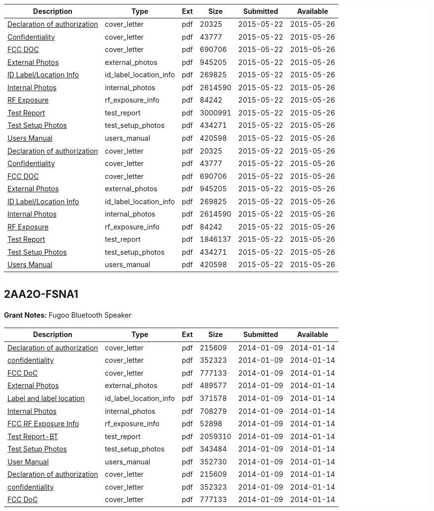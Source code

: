 | Description | Type | Ext | Size | Submitted | Available |
| ----------- | ---- | --- | ---- | --------- | --------- |
| [Declaration of authorization](2AA2O-FSNA2/aef6e631babcb835037435cc3a36c996/2621859.pdf) | cover_letter | pdf | 20325 | 2015-05-22 | 2015-05-26 |
| [Confidentiality](2AA2O-FSNA2/aef6e631babcb835037435cc3a36c996/2621860.pdf) | cover_letter | pdf | 43777 | 2015-05-22 | 2015-05-26 |
| [FCC DOC](2AA2O-FSNA2/aef6e631babcb835037435cc3a36c996/2621861.pdf) | cover_letter | pdf | 690706 | 2015-05-22 | 2015-05-26 |
| [External Photos](2AA2O-FSNA2/aef6e631babcb835037435cc3a36c996/2621849.pdf) | external_photos | pdf | 945205 | 2015-05-22 | 2015-05-26 |
| [ID Label/Location Info](2AA2O-FSNA2/aef6e631babcb835037435cc3a36c996/2621846.pdf) | id_label_location_info | pdf | 269825 | 2015-05-22 | 2015-05-26 |
| [Internal Photos](2AA2O-FSNA2/aef6e631babcb835037435cc3a36c996/2621848.pdf) | internal_photos | pdf | 2614590 | 2015-05-22 | 2015-05-26 |
| [RF Exposure](2AA2O-FSNA2/aef6e631babcb835037435cc3a36c996/2621863.pdf) | rf_exposure_info | pdf | 84242 | 2015-05-22 | 2015-05-26 |
| [Test Report](2AA2O-FSNA2/aef6e631babcb835037435cc3a36c996/2621880.pdf) | test_report | pdf | 3000991 | 2015-05-22 | 2015-05-26 |
| [Test Setup Photos](2AA2O-FSNA2/aef6e631babcb835037435cc3a36c996/2621850.pdf) | test_setup_photos | pdf | 434271 | 2015-05-22 | 2015-05-26 |
| [Users Manual](2AA2O-FSNA2/aef6e631babcb835037435cc3a36c996/2621847.pdf) | users_manual | pdf | 420598 | 2015-05-22 | 2015-05-26 |
| [Declaration of authorization](2AA2O-FSNA2/f0ac607d7ed31510ab42cae09067d877/2621859.pdf) | cover_letter | pdf | 20325 | 2015-05-22 | 2015-05-26 |
| [Confidentiality](2AA2O-FSNA2/f0ac607d7ed31510ab42cae09067d877/2621860.pdf) | cover_letter | pdf | 43777 | 2015-05-22 | 2015-05-26 |
| [FCC DOC](2AA2O-FSNA2/f0ac607d7ed31510ab42cae09067d877/2621861.pdf) | cover_letter | pdf | 690706 | 2015-05-22 | 2015-05-26 |
| [External Photos](2AA2O-FSNA2/f0ac607d7ed31510ab42cae09067d877/2621849.pdf) | external_photos | pdf | 945205 | 2015-05-22 | 2015-05-26 |
| [ID Label/Location Info](2AA2O-FSNA2/f0ac607d7ed31510ab42cae09067d877/2621846.pdf) | id_label_location_info | pdf | 269825 | 2015-05-22 | 2015-05-26 |
| [Internal Photos](2AA2O-FSNA2/f0ac607d7ed31510ab42cae09067d877/2621848.pdf) | internal_photos | pdf | 2614590 | 2015-05-22 | 2015-05-26 |
| [RF Exposure](2AA2O-FSNA2/f0ac607d7ed31510ab42cae09067d877/2621863.pdf) | rf_exposure_info | pdf | 84242 | 2015-05-22 | 2015-05-26 |
| [Test Report](2AA2O-FSNA2/f0ac607d7ed31510ab42cae09067d877/2621862.pdf) | test_report | pdf | 1846137 | 2015-05-22 | 2015-05-26 |
| [Test Setup Photos](2AA2O-FSNA2/f0ac607d7ed31510ab42cae09067d877/2621850.pdf) | test_setup_photos | pdf | 434271 | 2015-05-22 | 2015-05-26 |
| [Users Manual](2AA2O-FSNA2/f0ac607d7ed31510ab42cae09067d877/2621847.pdf) | users_manual | pdf | 420598 | 2015-05-22 | 2015-05-26 |
## 2AA2O-FSNA1
**Grant Notes:** Fugoo Bluetooth Speaker

| Description | Type | Ext | Size | Submitted | Available |
| ----------- | ---- | --- | ---- | --------- | --------- |
| [Declaration of authorization](2AA2O-FSNA1/fed7e6f4ebfafbfda16d5949fa600615/2161138.pdf) | cover_letter | pdf | 215609 | 2014-01-09 | 2014-01-14 |
| [confidentiality](2AA2O-FSNA1/fed7e6f4ebfafbfda16d5949fa600615/2161139.pdf) | cover_letter | pdf | 352323 | 2014-01-09 | 2014-01-14 |
| [FCC DoC](2AA2O-FSNA1/fed7e6f4ebfafbfda16d5949fa600615/2161140.pdf) | cover_letter | pdf | 777133 | 2014-01-09 | 2014-01-14 |
| [External Photos](2AA2O-FSNA1/fed7e6f4ebfafbfda16d5949fa600615/2161134.pdf) | external_photos | pdf | 489577 | 2014-01-09 | 2014-01-14 |
| [Label and label location](2AA2O-FSNA1/fed7e6f4ebfafbfda16d5949fa600615/2161131.pdf) | id_label_location_info | pdf | 371578 | 2014-01-09 | 2014-01-14 |
| [ Internal Photos](2AA2O-FSNA1/fed7e6f4ebfafbfda16d5949fa600615/2161133.pdf) | internal_photos | pdf | 708279 | 2014-01-09 | 2014-01-14 |
| [FCC RF Exposure Info](2AA2O-FSNA1/fed7e6f4ebfafbfda16d5949fa600615/2161137.pdf) | rf_exposure_info | pdf | 52898 | 2014-01-09 | 2014-01-14 |
| [ Test Report-BT](2AA2O-FSNA1/fed7e6f4ebfafbfda16d5949fa600615/2161136.pdf) | test_report | pdf | 2059310 | 2014-01-09 | 2014-01-14 |
| [Test Setup Photos](2AA2O-FSNA1/fed7e6f4ebfafbfda16d5949fa600615/2161135.pdf) | test_setup_photos | pdf | 343484 | 2014-01-09 | 2014-01-14 |
| [ User Manual](2AA2O-FSNA1/fed7e6f4ebfafbfda16d5949fa600615/2161132.pdf) | users_manual | pdf | 352730 | 2014-01-09 | 2014-01-14 |
| [Declaration of authorization](2AA2O-FSNA1/cf9f032a1a58b2eec4a4f704eac0fff9/2161138.pdf) | cover_letter | pdf | 215609 | 2014-01-09 | 2014-01-14 |
| [confidentiality](2AA2O-FSNA1/cf9f032a1a58b2eec4a4f704eac0fff9/2161139.pdf) | cover_letter | pdf | 352323 | 2014-01-09 | 2014-01-14 |
| [FCC DoC](2AA2O-FSNA1/cf9f032a1a58b2eec4a4f704eac0fff9/2161140.pdf) | cover_letter | pdf | 777133 | 2014-01-09 | 2014-01-14 |